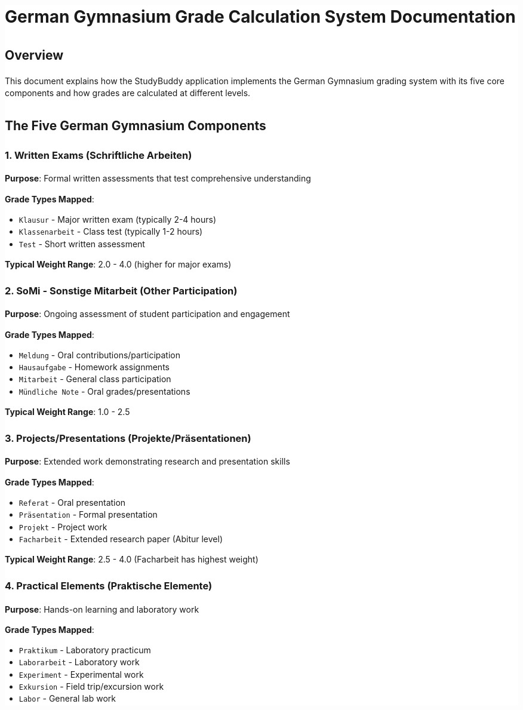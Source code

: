 # German Gymnasium Grade Calculation System Documentation

## Overview

This document explains how the StudyBuddy application implements the German Gymnasium grading system with its five core components and how grades are calculated at different levels.

## The Five German Gymnasium Components

### 1. Written Exams (Schriftliche Arbeiten)
**Purpose**: Formal written assessments that test comprehensive understanding

**Grade Types Mapped**:
- `Klausur` - Major written exam (typically 2-4 hours)
- `Klassenarbeit` - Class test (typically 1-2 hours)
- `Test` - Short written assessment

**Typical Weight Range**: 2.0 - 4.0 (higher for major exams)

### 2. SoMi - Sonstige Mitarbeit (Other Participation)
**Purpose**: Ongoing assessment of student participation and engagement

**Grade Types Mapped**:
- `Meldung` - Oral contributions/participation
- `Hausaufgabe` - Homework assignments
- `Mitarbeit` - General class participation
- `Mündliche Note` - Oral grades/presentations

**Typical Weight Range**: 1.0 - 2.5

### 3. Projects/Presentations (Projekte/Präsentationen)
**Purpose**: Extended work demonstrating research and presentation skills

**Grade Types Mapped**:
- `Referat` - Oral presentation
- `Präsentation` - Formal presentation
- `Projekt` - Project work
- `Facharbeit` - Extended research paper (Abitur level)

**Typical Weight Range**: 2.5 - 4.0 (Facharbeit has highest weight)

### 4. Practical Elements (Praktische Elemente)
**Purpose**: Hands-on learning and laboratory work

**Grade Types Mapped**:
- `Praktikum` - Laboratory practicum
- `Laborarbeit` - Laboratory work
- `Experiment` - Experimental work
- `Exkursion` - Field trip/excursion work
- `Labor` - General lab work
